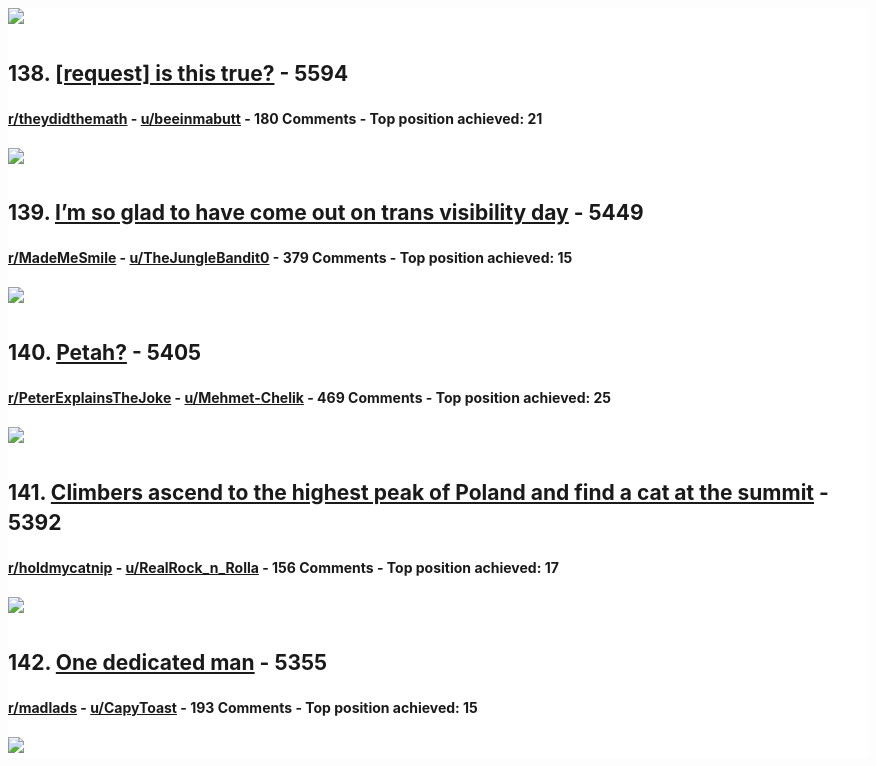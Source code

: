 <a href="https://i.redd.it/pkb9z6dmgorc1.png"><img src="https://b.thumbs.redditmedia.com/b8Tzp5wuGXYnvxohrFTGNvdhFTxQbalu5hM7m3QJjgM.jpg"></img></a>

## 138. [[request] is this true?](http://reddit.com/r/theydidthemath/comments/1bs3y6s/request_is_this_true/) - 5594
#### [r/theydidthemath](http://reddit.com/r/theydidthemath) - [u/beeinmabutt](http://reddit.com/u/beeinmabutt) - 180 Comments - Top position achieved: 21

<a href="https://i.redd.it/jjdqof298mrc1.png"><img src="https://a.thumbs.redditmedia.com/lEDDIZqn_tCSdj_gfkl8JqByEcc652avQC8yzXZGzo8.jpg"></img></a>

## 139. [I’m so glad to have come out on trans visibility day](http://reddit.com/r/MadeMeSmile/comments/1bsrw4d/im_so_glad_to_have_come_out_on_trans_visibility/) - 5449
#### [r/MadeMeSmile](http://reddit.com/r/MadeMeSmile) - [u/TheJungleBandit0](http://reddit.com/u/TheJungleBandit0) - 379 Comments - Top position achieved: 15

<a href="https://i.redd.it/x0e81sqm0src1.jpeg"><img src="https://b.thumbs.redditmedia.com/lpLtHbNmTy88LzvX4KKAXgICvCY2cG2SRfU06UmizdU.jpg"></img></a>

## 140. [Petah?](http://reddit.com/r/PeterExplainsTheJoke/comments/1bs7eaq/petah/) - 5405
#### [r/PeterExplainsTheJoke](http://reddit.com/r/PeterExplainsTheJoke) - [u/Mehmet-Chelik](http://reddit.com/u/Mehmet-Chelik) - 469 Comments - Top position achieved: 25

<a href="https://i.redd.it/dsyber1nenrc1.png"><img src="https://a.thumbs.redditmedia.com/itG7rSl3Ey-OBDXKEFuKioSrKZpu1mz92ygudIab570.jpg"></img></a>

## 141. [Climbers ascend to the highest peak of Poland and find a cat at the summit](http://reddit.com/r/holdmycatnip/comments/1bspwgw/climbers_ascend_to_the_highest_peak_of_poland_and/) - 5392
#### [r/holdmycatnip](http://reddit.com/r/holdmycatnip) - [u/RealRock_n_Rolla](http://reddit.com/u/RealRock_n_Rolla) - 156 Comments - Top position achieved: 17

<a href="https://v.redd.it/pywa2zuujrrc1"><img src="https://external-preview.redd.it/dTBzeXcwandqcnJjMUMYCef51ZprszVi8jdxhyC1S7yf2FzmWJGx9PgiJa4U.png?width=140&amp;height=78&amp;crop=140:78,smart&amp;format=jpg&amp;v=enabled&amp;lthumb=true&amp;s=7ead50a9103ea578c9eb9b4386d380e20c7f0502"></img></a>

## 142. [One dedicated man](http://reddit.com/r/madlads/comments/1bsqzdt/one_dedicated_man/) - 5355
#### [r/madlads](http://reddit.com/r/madlads) - [u/CapyToast](http://reddit.com/u/CapyToast) - 193 Comments - Top position achieved: 15

<a href="https://i.redd.it/2xuytfwtsrrc1.jpeg"><img src="https://b.thumbs.redditmedia.com/y1R4yI3sa2N2hrNK_XupaBUVkjaeud3SxIPbo0WGaVk.jpg"></img></a>
